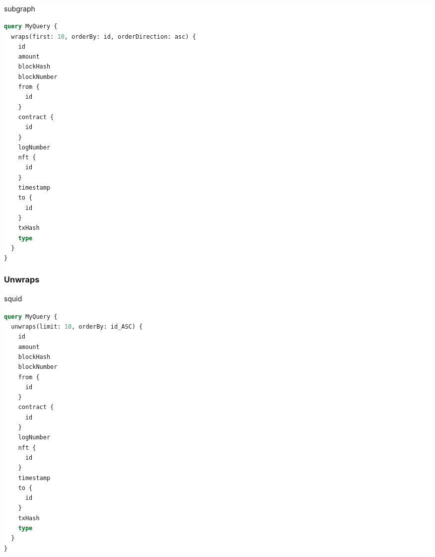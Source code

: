 subgraph

```graphql
query MyQuery {
  wraps(first: 10, orderBy: id, orderDirection: asc) {
    id
    amount
    blockHash
    blockNumber
    from {
      id
    }
    contract {
      id
    }
    logNumber
    nft {
      id
    }
    timestamp
    to {
      id
    }
    txHash
    type
  }
}
```

### Unwraps

squid

```graphql
query MyQuery {
  unwraps(limit: 10, orderBy: id_ASC) {
    id
    amount
    blockHash
    blockNumber
    from {
      id
    }
    contract {
      id
    }
    logNumber
    nft {
      id
    }
    timestamp
    to {
      id
    }
    txHash
    type
  }
}

```
